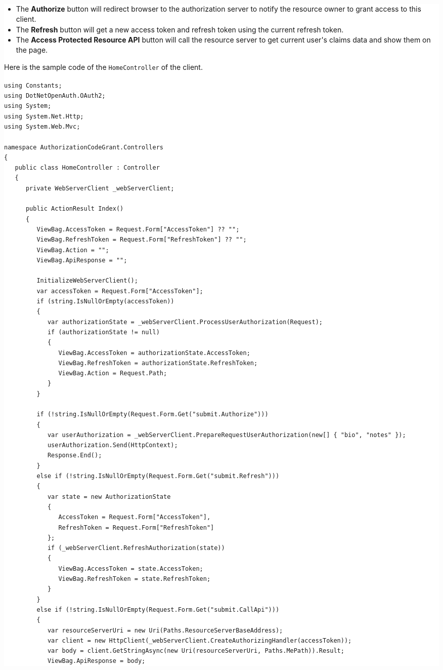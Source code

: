 - The **Authorize** button will redirect browser to the authorization server to notify the resource owner to grant access to this client.
- The **Refresh** button will get a new access token and refresh token using the current refresh token.
- The **Access Protected Resource API** button will call the resource server to get current user's claims data and show them on the page.

Here is the sample code of the `HomeController` of the client.

    using Constants;
    using DotNetOpenAuth.OAuth2;
    using System;
    using System.Net.Http;
    using System.Web.Mvc;
    
    namespace AuthorizationCodeGrant.Controllers
    {
       public class HomeController : Controller
       {
          private WebServerClient _webServerClient;
    
          public ActionResult Index()
          {
             ViewBag.AccessToken = Request.Form["AccessToken"] ?? "";
             ViewBag.RefreshToken = Request.Form["RefreshToken"] ?? "";
             ViewBag.Action = "";
             ViewBag.ApiResponse = "";
    
             InitializeWebServerClient();
             var accessToken = Request.Form["AccessToken"];
             if (string.IsNullOrEmpty(accessToken))
             {
                var authorizationState = _webServerClient.ProcessUserAuthorization(Request);
                if (authorizationState != null)
                {
                   ViewBag.AccessToken = authorizationState.AccessToken;
                   ViewBag.RefreshToken = authorizationState.RefreshToken;
                   ViewBag.Action = Request.Path;
                }
             }
    
             if (!string.IsNullOrEmpty(Request.Form.Get("submit.Authorize")))
             {
                var userAuthorization = _webServerClient.PrepareRequestUserAuthorization(new[] { "bio", "notes" });
                userAuthorization.Send(HttpContext);
                Response.End();
             }
             else if (!string.IsNullOrEmpty(Request.Form.Get("submit.Refresh")))
             {
                var state = new AuthorizationState
                {
                   AccessToken = Request.Form["AccessToken"],
                   RefreshToken = Request.Form["RefreshToken"]
                };
                if (_webServerClient.RefreshAuthorization(state))
                {
                   ViewBag.AccessToken = state.AccessToken;
                   ViewBag.RefreshToken = state.RefreshToken;
                }
             }
             else if (!string.IsNullOrEmpty(Request.Form.Get("submit.CallApi")))
             {
                var resourceServerUri = new Uri(Paths.ResourceServerBaseAddress);
                var client = new HttpClient(_webServerClient.CreateAuthorizingHandler(accessToken));
                var body = client.GetStringAsync(new Uri(resourceServerUri, Paths.MePath)).Result;
                ViewBag.ApiResponse = body;
